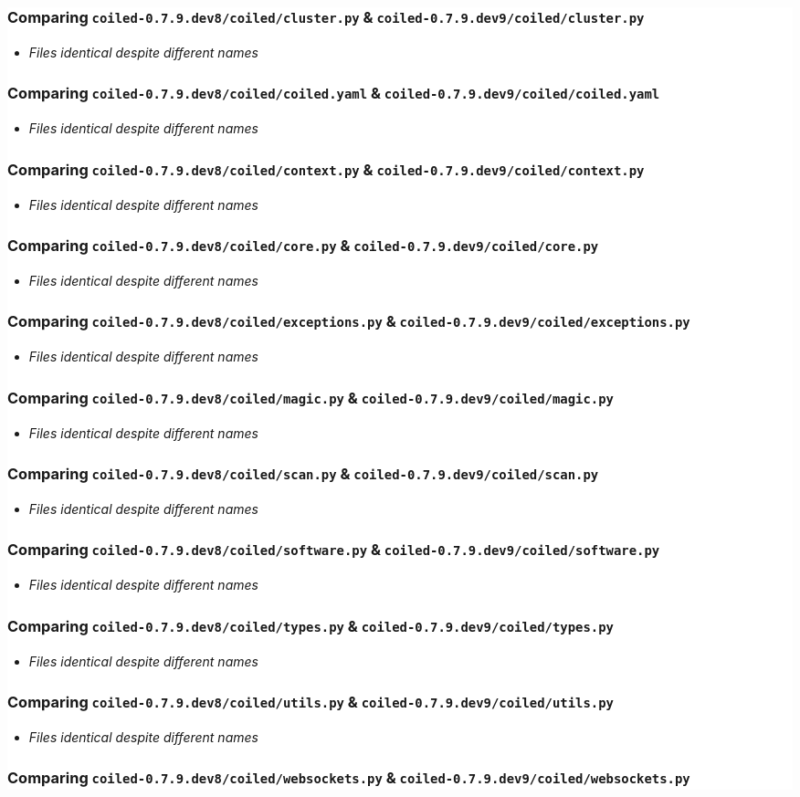 ### Comparing `coiled-0.7.9.dev8/coiled/cluster.py` & `coiled-0.7.9.dev9/coiled/cluster.py`

 * *Files identical despite different names*

### Comparing `coiled-0.7.9.dev8/coiled/coiled.yaml` & `coiled-0.7.9.dev9/coiled/coiled.yaml`

 * *Files identical despite different names*

### Comparing `coiled-0.7.9.dev8/coiled/context.py` & `coiled-0.7.9.dev9/coiled/context.py`

 * *Files identical despite different names*

### Comparing `coiled-0.7.9.dev8/coiled/core.py` & `coiled-0.7.9.dev9/coiled/core.py`

 * *Files identical despite different names*

### Comparing `coiled-0.7.9.dev8/coiled/exceptions.py` & `coiled-0.7.9.dev9/coiled/exceptions.py`

 * *Files identical despite different names*

### Comparing `coiled-0.7.9.dev8/coiled/magic.py` & `coiled-0.7.9.dev9/coiled/magic.py`

 * *Files identical despite different names*

### Comparing `coiled-0.7.9.dev8/coiled/scan.py` & `coiled-0.7.9.dev9/coiled/scan.py`

 * *Files identical despite different names*

### Comparing `coiled-0.7.9.dev8/coiled/software.py` & `coiled-0.7.9.dev9/coiled/software.py`

 * *Files identical despite different names*

### Comparing `coiled-0.7.9.dev8/coiled/types.py` & `coiled-0.7.9.dev9/coiled/types.py`

 * *Files identical despite different names*

### Comparing `coiled-0.7.9.dev8/coiled/utils.py` & `coiled-0.7.9.dev9/coiled/utils.py`

 * *Files identical despite different names*

### Comparing `coiled-0.7.9.dev8/coiled/websockets.py` & `coiled-0.7.9.dev9/coiled/websockets.py`
